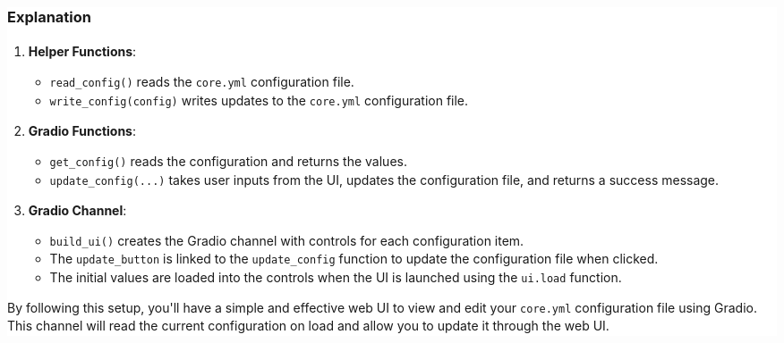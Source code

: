 ### Explanation

1. **Helper Functions**:
   - `read_config()` reads the `core.yml` configuration file.
   - `write_config(config)` writes updates to the `core.yml` configuration file.

2. **Gradio Functions**:
   - `get_config()` reads the configuration and returns the values.
   - `update_config(...)` takes user inputs from the UI, updates the configuration file, and returns a success message.

3. **Gradio Channel**:
   - `build_ui()` creates the Gradio channel with controls for each configuration item.
   - The `update_button` is linked to the `update_config` function to update the configuration file when clicked.
   - The initial values are loaded into the controls when the UI is launched using the `ui.load` function.

By following this setup, you'll have a simple and effective web UI to view and edit your `core.yml` configuration file using Gradio. This channel will read the current configuration on load and allow you to update it through the web UI.